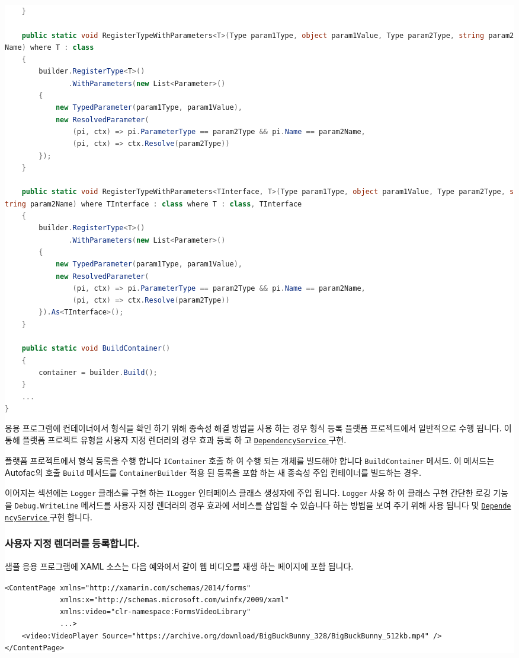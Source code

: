 ```csharp
    }

    public static void RegisterTypeWithParameters<T>(Type param1Type, object param1Value, Type param2Type, string param2Name) where T : class
    {
        builder.RegisterType<T>()
               .WithParameters(new List<Parameter>()
        {
            new TypedParameter(param1Type, param1Value),
            new ResolvedParameter(
                (pi, ctx) => pi.ParameterType == param2Type && pi.Name == param2Name,
                (pi, ctx) => ctx.Resolve(param2Type))
        });
    }

    public static void RegisterTypeWithParameters<TInterface, T>(Type param1Type, object param1Value, Type param2Type, string param2Name) where TInterface : class where T : class, TInterface
    {
        builder.RegisterType<T>()
               .WithParameters(new List<Parameter>()
        {
            new TypedParameter(param1Type, param1Value),
            new ResolvedParameter(
                (pi, ctx) => pi.ParameterType == param2Type && pi.Name == param2Name,
                (pi, ctx) => ctx.Resolve(param2Type))
        }).As<TInterface>();
    }

    public static void BuildContainer()
    {
        container = builder.Build();
    }
    ...
}
```

응용 프로그램에 컨테이너에서 형식을 확인 하기 위해 종속성 해결 방법을 사용 하는 경우 형식 등록 플랫폼 프로젝트에서 일반적으로 수행 됩니다. 이 통해 플랫폼 프로젝트 유형을 사용자 지정 렌더러의 경우 효과 등록 하 고 [ `DependencyService` ](xref:Xamarin.Forms.DependencyService) 구현.

플랫폼 프로젝트에서 형식 등록을 수행 합니다 `IContainer` 호출 하 여 수행 되는 개체를 빌드해야 합니다 `BuildContainer` 메서드. 이 메서드는 Autofac의 호출 `Build` 메서드를 `ContainerBuilder` 적용 된 등록을 포함 하는 새 종속성 주입 컨테이너를 빌드하는 경우.

이어지는 섹션에는 `Logger` 클래스를 구현 하는 `ILogger` 인터페이스 클래스 생성자에 주입 됩니다. `Logger` 사용 하 여 클래스 구현 간단한 로깅 기능을 `Debug.WriteLine` 메서드를 사용자 지정 렌더러의 경우 효과에 서비스를 삽입할 수 있습니다 하는 방법을 보여 주기 위해 사용 됩니다 및 [ `DependencyService` ](xref:Xamarin.Forms.DependencyService) 구현 합니다.

### <a name="registering-custom-renderers"></a>사용자 지정 렌더러를 등록합니다.

샘플 응용 프로그램에 XAML 소스는 다음 예와에서 같이 웹 비디오를 재생 하는 페이지에 포함 됩니다.

```xaml
<ContentPage xmlns="http://xamarin.com/schemas/2014/forms"
             xmlns:x="http://schemas.microsoft.com/winfx/2009/xaml"
             xmlns:video="clr-namespace:FormsVideoLibrary"
             ...>
    <video:VideoPlayer Source="https://archive.org/download/BigBuckBunny_328/BigBuckBunny_512kb.mp4" />
</ContentPage>
```
